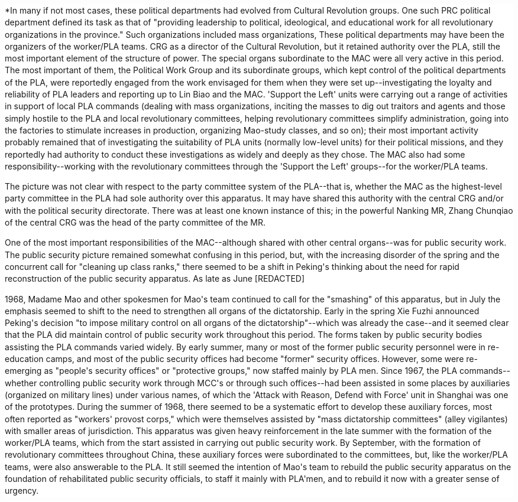 *In many if not most cases, these political departments had evolved from Cultural Revolution groups. One such PRC political department defined its task as that of "providing leadership to political, ideological, and educational work for all revolutionary organizations in the province." Such organizations included mass organizations, These political departments may have been the organizers of the worker/PLA teams. CRG as a director of the Cultural Revolution, but it retained authority over the PLA, still the most important element of the structure of power. The special organs subordinate to the MAC were all very active in this period. The most important of them, the Political Work Group and its subordinate groups, which kept control of the political departments of the PLA, were reportedly engaged from the work envisaged for them when they were set up--investigating the loyalty and reliability of PLA leaders and reporting up to Lin Biao and the MAC. 'Support the Left' units were carrying out a range of activities in support of local PLA commands (dealing with mass organizations, inciting the masses to dig out traitors and agents and those simply hostile to the PLA and local revolutionary committees, helping revolutionary committees simplify administration, going into the factories to stimulate increases in production, organizing Mao-study classes, and so on); their most important activity probably remained that of investigating the suitability of PLA units (normally low-level units) for their political missions, and they reportedly had authority to conduct these investigations as widely and deeply as they chose. The MAC also had some responsibility--working with the revolutionary committees through the 'Support the Left' groups--for the worker/PLA teams.

The picture was not clear with respect to the party committee system of the PLA--that is, whether the MAC as the highest-level party committee in the PLA had sole authority over this apparatus. It may have shared this authority with the central CRG and/or with the political security directorate. There was at least one known instance of this; in the powerful Nanking MR, Zhang Chunqiao of the central CRG was the head of the party committee of the MR.

One of the most important responsibilities of the MAC--although shared with other central organs--was for public security work. The public security picture remained somewhat confusing in this period, but, with the increasing disorder of the spring and the concurrent call for "cleaning up class ranks," there seemed to be a shift in Peking's thinking about the need for rapid reconstruction of the public security apparatus. As late as June [REDACTED]

1968, Madame Mao and other spokesmen for Mao's team continued to call for the "smashing" of this apparatus, but in July the emphasis seemed to shift to the need to strengthen all organs of the dictatorship. Early in the spring Xie Fuzhi announced Peking's decision "to impose military control on all organs of the dictatorship"--which was already the case--and it seemed clear that the PLA did maintain control of public security work throughout this period. The forms taken by public security bodies assisting the PLA commands varied widely. By early summer, many or most of the former public security personnel were in re-education camps, and most of the public security offices had become "former" security offices. However, some were re-emerging as "people's security offices" or "protective groups," now staffed mainly by PLA men. Since 1967, the PLA commands--whether controlling public security work through MCC's or through such offices--had been assisted in some places by auxiliaries (organized on military lines) under various names, of which the 'Attack with Reason, Defend with Force' unit in Shanghai was one of the prototypes. During the summer of 1968, there seemed to be a systematic effort to develop these auxiliary forces, most often reported as "workers' provost corps," which were themselves assisted by "mass dictatorship committees" (alley vigilantes) with smaller areas of jurisdiction. This apparatus was given heavy reinforcement in the late summer with the formation of the worker/PLA teams, which from the start assisted in carrying out public security work. By September, with the formation of revolutionary committees throughout China, these auxiliary forces were subordinated to the committees, but, like the worker/PLA teams, were also answerable to the PLA. It still seemed the intention of Mao's team to rebuild the public security apparatus on the foundation of rehabilitated public security officials, to staff it mainly with PLA'men, and to rebuild it now with a greater sense of urgency.
